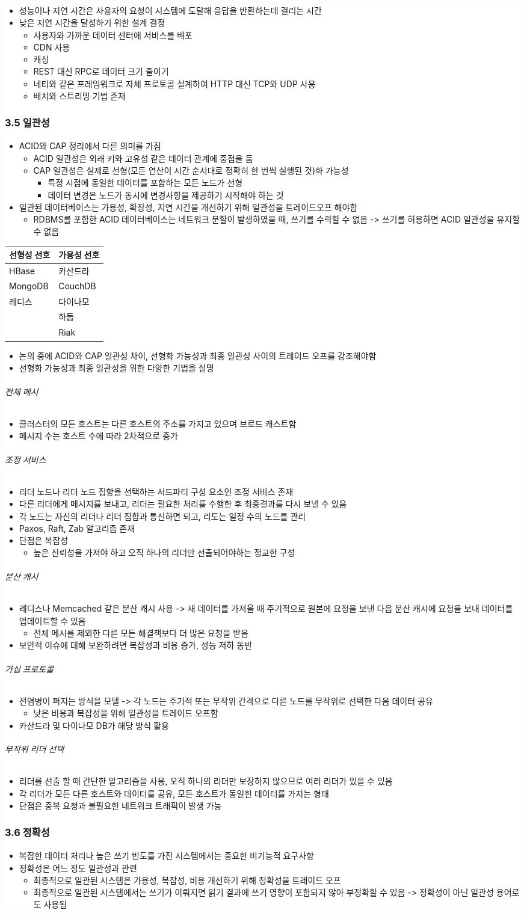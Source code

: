 - 성능이나 지연 시간은 사용자의 요청이 시스템에 도달해 응답을 반환하는데 걸리는 시간
- 낮은 지연 시간을 달성하기 위한 설계 결정 
  - 사용자와 가까운 데이터 센터에 서비스를 배포
  - CDN 사용
  - 캐싱
  - REST 대신 RPC로 데이터 크기 줄이기
  - 네티와 같은 프레임워크로 자체 프로토콜 설계하여 HTTP 대신 TCP와 UDP 사용
  - 배치와 스트리밍 기법 존재
### 3.5 일관성
- ACID와 CAP 정리에서 다른 의미를 가짐
  - ACID 일관성은 외래 키와 고유성 같은 데이터 관계에 중점을 둠
  - CAP 일관성은 실제로 선형(모든 연산이 시간 순서대로 정확히 한 번씩 실행된 것)화 가능성
    - 특정 시점에 동일한 데이터를 포함하는 모든 노드가 선형
    - 데이터 변경은 노드가 동시에 변경사항을 제공하기 시작해야 하는 것
- 일관된 데이터베이스는 가용성, 확장성, 지연 시간을 개선하기 위해 일관성을 트레이드오프 해야함
  - RDBMS를 포함한 ACID 데이터베이스는 네트워크 분할이 발생하였을 때, 쓰기를 수락할 수 없음 -> 쓰기를 허용하면 ACID 일관성을 유지할 수 없음

| 선형성 선호  | 가용성 선호  |
|---------|---------|
| HBase   | 카산드라    |
| MongoDB | CouchDB |
| 레디스     | 다이나모    |
|         | 하둡      |
|         | Riak    |

- 논의 중에 ACID와 CAP 일관성 차이, 선형화 가능성과 최종 일관성 사이의 트레이드 오프를 강조해야함
- 선형화 가능성과 최종 일관성을 위한 다양한 기법을 설명
###### 전체 메시
- 클러스터의 모든 호스트는 다른 호스트의 주소를 가지고 있으며 브로드 캐스트함
- 메시지 수는 호스트 수에 따라 2차적으로 증가
###### 조정 서비스
- 리더 노드나 리더 노드 집항을 선택하는 서드파티 구성 요소인 조정 서비스 존재
- 다른 리더에게 메시지를 보내고, 리더는 필요한 처리를 수행한 후 최종결과를 다시 보낼 수 있음
- 각 노드는 자신의 리더나 리더 집합과 통신하면 되고, 리도는 일정 수의 노드를 관리
- Paxos, Raft, Zab 알고리즘 존재
- 단점은 복잡성
  - 높은 신뢰성을 가져야 하고 오직 하나의 리더만 선출되어야하는 정교한 구성
###### 분산 캐시
- 레디스나 Memcached 같은 분산 캐시 사용 -> 새 데이터를 가져올 때 주기적으로 원본에 요청을 보낸 다음 분산 캐시에 요청을 보내 데이터를 업데이트할 수 있음
  - 전체 메시를 제외한 다른 모든 해결책보다 더 많은 요청을 받음
- 보안적 이슈에 대해 보완하려면 복잡성과 비용 증가, 성능 저하 동반
###### 가십 프로토콜
- 전염병이 퍼지는 방식을 모델 -> 각 노드는 주기적 또는 무작위 간격으로 다른 노드를 무작위로 선택한 다음 데이터 공유
  - 낮은 비용과 복잡성을 위해 일관성을 트레이드 오프함
- 카산드라 및 다이나모 DB가 해당 방식 활용
###### 무작위 리더 선택
- 리더를 선출 할 때 간단한 알고리즘을 사용, 오직 하나의 리더만 보장하지 않으므로 여러 리더가 있을 수 있음
- 각 리더가 모든 다른 호스트와 데이터를 공유, 모든 호스트가 동일한 데이터를 가지는 형태
- 단점은 중복 요청과 불필요한 네트워크 트래픽이 발생 가능
### 3.6 정확성
- 복잡한 데이터 처리나 높은 쓰기 빈도를 가진 시스템에서는 중요한 비기능적 요구사항
- 정확성은 어느 정도 일관성과 관련
  - 최종적으로 일관된 시스템은 가용성, 복잡성, 비용 개선하기 위해 정확성을 트레이드 오프
  - 최종적으로 일관된 시스템에서는 쓰기가 이뤄지면 읽기 결과에 쓰기 영향이 포함되지 않아 부정확할 수 있음 -> 정확성이 아닌 일관성 용어로도 사용됨 
